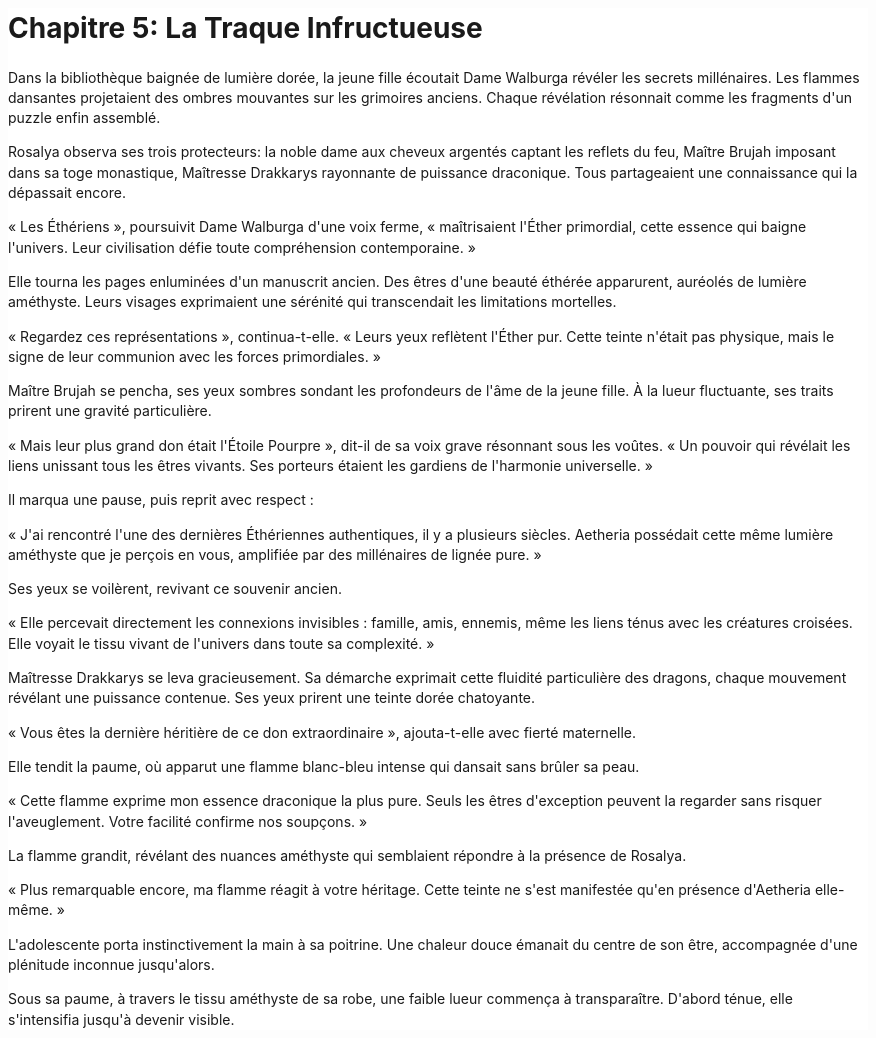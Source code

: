 # Chapitre 5: La Traque Infructueuse

Dans la bibliothèque baignée de lumière dorée, la jeune fille écoutait Dame Walburga révéler les secrets millénaires. Les flammes dansantes projetaient des ombres mouvantes sur les grimoires anciens. Chaque révélation résonnait comme les fragments d'un puzzle enfin assemblé.

Rosalya observa ses trois protecteurs: la noble dame aux cheveux argentés captant les reflets du feu, Maître Brujah imposant dans sa toge monastique, Maîtresse Drakkarys rayonnante de puissance draconique. Tous partageaient une connaissance qui la dépassait encore.

« Les Éthériens », poursuivit Dame Walburga d'une voix ferme, « maîtrisaient l'Éther primordial, cette essence qui baigne l'univers. Leur civilisation défie toute compréhension contemporaine. »

Elle tourna les pages enluminées d'un manuscrit ancien. Des êtres d'une beauté éthérée apparurent, auréolés de lumière améthyste. Leurs visages exprimaient une sérénité qui transcendait les limitations mortelles.

« Regardez ces représentations », continua-t-elle. « Leurs yeux reflètent l'Éther pur. Cette teinte n'était pas physique, mais le signe de leur communion avec les forces primordiales. »

Maître Brujah se pencha, ses yeux sombres sondant les profondeurs de l'âme de la jeune fille. À la lueur fluctuante, ses traits prirent une gravité particulière.

« Mais leur plus grand don était l'Étoile Pourpre », dit-il de sa voix grave résonnant sous les voûtes. « Un pouvoir qui révélait les liens unissant tous les êtres vivants. Ses porteurs étaient les gardiens de l'harmonie universelle. »

Il marqua une pause, puis reprit avec respect :

« J'ai rencontré l'une des dernières Éthériennes authentiques, il y a plusieurs siècles. Aetheria possédait cette même lumière améthyste que je perçois en vous, amplifiée par des millénaires de lignée pure. »

Ses yeux se voilèrent, revivant ce souvenir ancien.

« Elle percevait directement les connexions invisibles : famille, amis, ennemis, même les liens ténus avec les créatures croisées. Elle voyait le tissu vivant de l'univers dans toute sa complexité. »

Maîtresse Drakkarys se leva gracieusement. Sa démarche exprimait cette fluidité particulière des dragons, chaque mouvement révélant une puissance contenue. Ses yeux prirent une teinte dorée chatoyante.

« Vous êtes la dernière héritière de ce don extraordinaire », ajouta-t-elle avec fierté maternelle.

Elle tendit la paume, où apparut une flamme blanc-bleu intense qui dansait sans brûler sa peau.

« Cette flamme exprime mon essence draconique la plus pure. Seuls les êtres d'exception peuvent la regarder sans risquer l'aveuglement. Votre facilité confirme nos soupçons. »

La flamme grandit, révélant des nuances améthyste qui semblaient répondre à la présence de Rosalya.

« Plus remarquable encore, ma flamme réagit à votre héritage. Cette teinte ne s'est manifestée qu'en présence d'Aetheria elle-même. »

L'adolescente porta instinctivement la main à sa poitrine. Une chaleur douce émanait du centre de son être, accompagnée d'une plénitude inconnue jusqu'alors.

Sous sa paume, à travers le tissu améthyste de sa robe, une faible lueur commença à transparaître. D'abord ténue, elle s'intensifia jusqu'à devenir visible.

